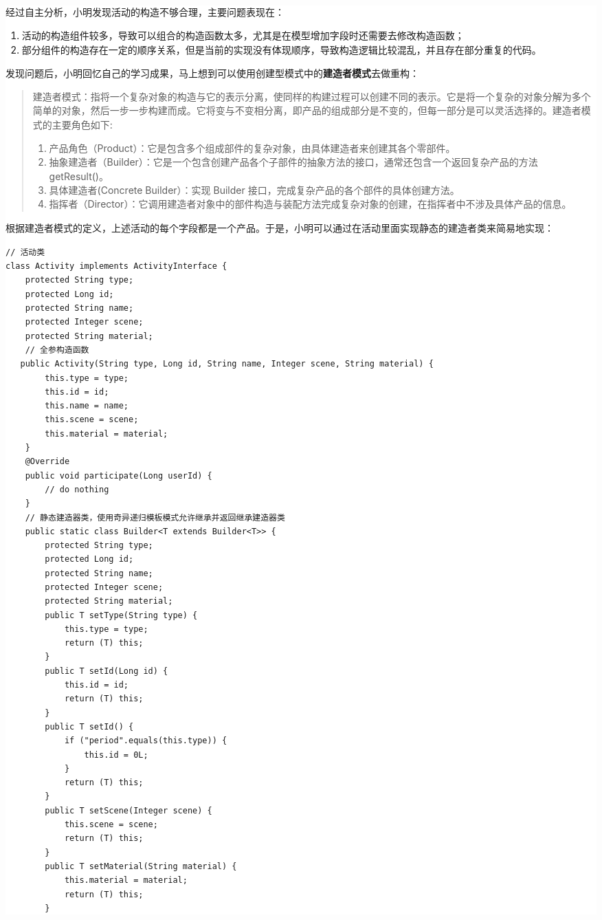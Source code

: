 经过自主分析，小明发现活动的构造不够合理，主要问题表现在：

1. 活动的构造组件较多，导致可以组合的构造函数太多，尤其是在模型增加字段时还需要去修改构造函数；
2. 部分组件的构造存在一定的顺序关系，但是当前的实现没有体现顺序，导致构造逻辑比较混乱，并且存在部分重复的代码。

发现问题后，小明回忆自己的学习成果，马上想到可以使用创建型模式中的**建造者模式**去做重构：

> 建造者模式：指将一个复杂对象的构造与它的表示分离，使同样的构建过程可以创建不同的表示。它是将一个复杂的对象分解为多个简单的对象，然后一步一步构建而成。它将变与不变相分离，即产品的组成部分是不变的，但每一部分是可以灵活选择的。建造者模式的主要角色如下:
>
> 1. 产品角色（Product）：它是包含多个组成部件的复杂对象，由具体建造者来创建其各个零部件。
> 2. 抽象建造者（Builder）：它是一个包含创建产品各个子部件的抽象方法的接口，通常还包含一个返回复杂产品的方法 getResult()。
> 3. 具体建造者(Concrete Builder）：实现 Builder 接口，完成复杂产品的各个部件的具体创建方法。
> 4. 指挥者（Director）：它调用建造者对象中的部件构造与装配方法完成复杂对象的创建，在指挥者中不涉及具体产品的信息。

根据建造者模式的定义，上述活动的每个字段都是一个产品。于是，小明可以通过在活动里面实现静态的建造者类来简易地实现：

```
// 活动类
class Activity implements ActivityInterface {
    protected String type;
    protected Long id;
    protected String name;
    protected Integer scene;
    protected String material;
    // 全参构造函数
   public Activity(String type, Long id, String name, Integer scene, String material) {
        this.type = type;
        this.id = id;
        this.name = name;
        this.scene = scene;
        this.material = material;
    }
    @Override
    public void participate(Long userId) {
        // do nothing
    }
    // 静态建造器类，使用奇异递归模板模式允许继承并返回继承建造器类
    public static class Builder<T extends Builder<T>> {
        protected String type;
        protected Long id;
        protected String name;
        protected Integer scene;
        protected String material;
        public T setType(String type) {
            this.type = type;
            return (T) this;
        }
        public T setId(Long id) {
            this.id = id;
            return (T) this;
        }
        public T setId() {
            if ("period".equals(this.type)) {
                this.id = 0L;
            }
            return (T) this;
        }
        public T setScene(Integer scene) {
            this.scene = scene;
            return (T) this;
        }
        public T setMaterial(String material) {
            this.material = material;
            return (T) this;
        }
```